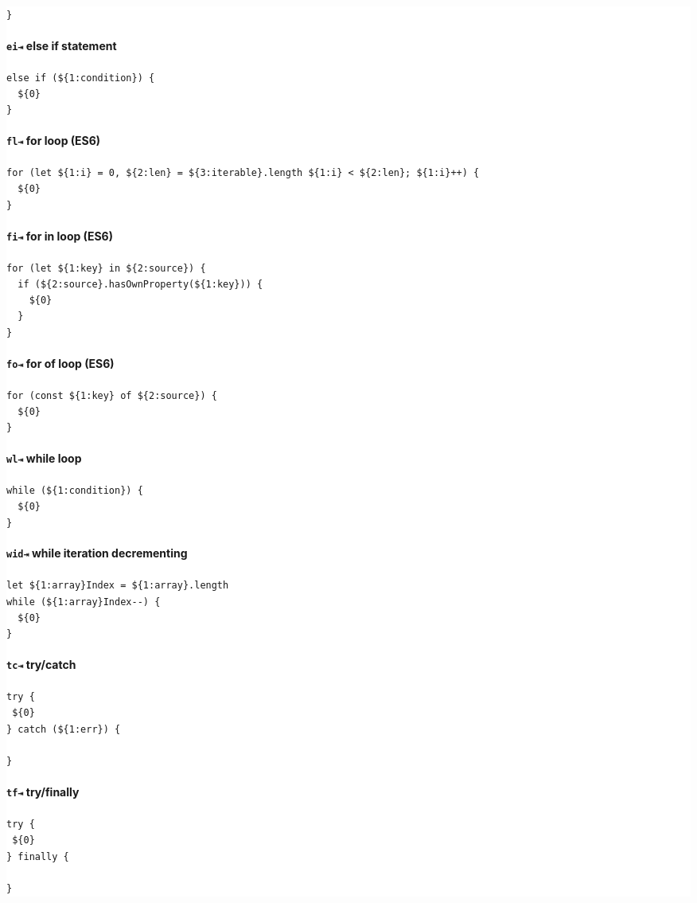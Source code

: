     }

#### `ei⇥` else if statement

    else if (${1:condition}) {
      ${0}
    }

#### `fl⇥` for loop (ES6)

    for (let ${1:i} = 0, ${2:len} = ${3:iterable}.length ${1:i} < ${2:len}; ${1:i}++) {
      ${0}
    }

#### `fi⇥` for in loop (ES6)

    for (let ${1:key} in ${2:source}) {
      if (${2:source}.hasOwnProperty(${1:key})) {
        ${0}
      }
    }

#### `fo⇥` for of loop (ES6)

    for (const ${1:key} of ${2:source}) {
      ${0}
    }

#### `wl⇥` while loop

    while (${1:condition}) {
      ${0}
    }

#### `wid⇥` while iteration decrementing

    let ${1:array}Index = ${1:array}.length
    while (${1:array}Index--) {
      ${0}
    }

#### `tc⇥` try/catch

    try {
     ${0}
    } catch (${1:err}) {

    }

#### `tf⇥` try/finally

    try {
     ${0}
    } finally {

    }
